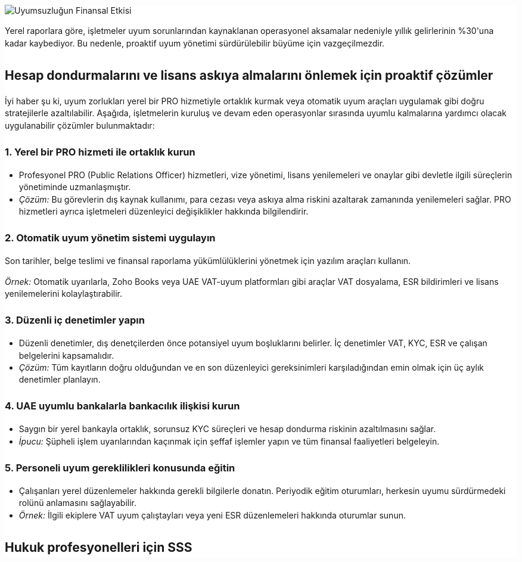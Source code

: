 ![Uyumsuzluğun Finansal Etkisi](/content/financial-impact.svg)

Yerel raporlara göre, işletmeler uyum sorunlarından kaynaklanan operasyonel aksamalar nedeniyle yıllık gelirlerinin %30\'una kadar kaybediyor. Bu nedenle, proaktif uyum yönetimi sürdürülebilir büyüme için vazgeçilmezdir.

## Hesap dondurmalarını ve lisans askıya almalarını önlemek için proaktif çözümler

İyi haber şu ki, uyum zorlukları yerel bir PRO hizmetiyle ortaklık kurmak veya otomatik uyum araçları uygulamak gibi doğru stratejilerle azaltılabilir. Aşağıda, işletmelerin kuruluş ve devam eden operasyonlar sırasında uyumlu kalmalarına yardımcı olacak uygulanabilir çözümler bulunmaktadır:

### 1. Yerel bir PRO hizmeti ile ortaklık kurun

- Profesyonel PRO (Public Relations Officer) hizmetleri, vize yönetimi, lisans yenilemeleri ve onaylar gibi devletle ilgili süreçlerin yönetiminde uzmanlaşmıştır.
- _Çözüm:_ Bu görevlerin dış kaynak kullanımı, para cezası veya askıya alma riskini azaltarak zamanında yenilemeleri sağlar. PRO hizmetleri ayrıca işletmeleri düzenleyici değişiklikler hakkında bilgilendirir.

### 2. Otomatik uyum yönetim sistemi uygulayın

Son tarihler, belge teslimi ve finansal raporlama yükümlülüklerini yönetmek için yazılım araçları kullanın.

_Örnek:_ Otomatik uyarılarla, Zoho Books veya UAE VAT-uyum platformları gibi araçlar VAT dosyalama, ESR bildirimleri ve lisans yenilemelerini kolaylaştırabilir.

### 3. Düzenli iç denetimler yapın

- Düzenli denetimler, dış denetçilerden önce potansiyel uyum boşluklarını belirler. İç denetimler VAT, KYC, ESR ve çalışan belgelerini kapsamalıdır.
- _Çözüm:_ Tüm kayıtların doğru olduğundan ve en son düzenleyici gereksinimleri karşıladığından emin olmak için üç aylık denetimler planlayın.

### 4. UAE uyumlu bankalarla bankacılık ilişkisi kurun

- Saygın bir yerel bankayla ortaklık, sorunsuz KYC süreçleri ve hesap dondurma riskinin azaltılmasını sağlar.
- _İpucu:_ Şüpheli işlem uyarılarından kaçınmak için şeffaf işlemler yapın ve tüm finansal faaliyetleri belgeleyin.

### 5. Personeli uyum gereklilikleri konusunda eğitin

- Çalışanları yerel düzenlemeler hakkında gerekli bilgilerle donatın. Periyodik eğitim oturumları, herkesin uyumu sürdürmedeki rolünü anlamasını sağlayabilir.
- _Örnek:_ İlgili ekiplere VAT uyum çalıştayları veya yeni ESR düzenlemeleri hakkında oturumlar sunun.

## Hukuk profesyonelleri için SSS
